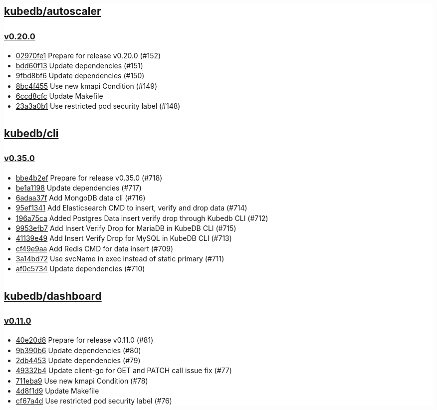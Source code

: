 

## [kubedb/autoscaler](https://github.com/kubedb/autoscaler)

### [v0.20.0](https://github.com/kubedb/autoscaler/releases/tag/v0.20.0)

- [02970fe1](https://github.com/kubedb/autoscaler/commit/02970fe1) Prepare for release v0.20.0 (#152)
- [bdd60f13](https://github.com/kubedb/autoscaler/commit/bdd60f13) Update dependencies (#151)
- [9fbd8bf6](https://github.com/kubedb/autoscaler/commit/9fbd8bf6) Update dependencies (#150)
- [8bc4f455](https://github.com/kubedb/autoscaler/commit/8bc4f455) Use new kmapi Condition (#149)
- [6ccd8cfc](https://github.com/kubedb/autoscaler/commit/6ccd8cfc) Update Makefile
- [23a3a0b1](https://github.com/kubedb/autoscaler/commit/23a3a0b1) Use restricted pod security label (#148)



## [kubedb/cli](https://github.com/kubedb/cli)

### [v0.35.0](https://github.com/kubedb/cli/releases/tag/v0.35.0)

- [bbe4b2ef](https://github.com/kubedb/cli/commit/bbe4b2ef) Prepare for release v0.35.0 (#718)
- [be1a1198](https://github.com/kubedb/cli/commit/be1a1198) Update dependencies (#717)
- [6adaa37f](https://github.com/kubedb/cli/commit/6adaa37f) Add MongoDB data cli (#716)
- [95ef1341](https://github.com/kubedb/cli/commit/95ef1341) Add Elasticsearch CMD to insert, verify and drop data (#714)
- [196a75ca](https://github.com/kubedb/cli/commit/196a75ca) Added Postgres Data insert verify drop through Kubedb CLI (#712)
- [9953efb7](https://github.com/kubedb/cli/commit/9953efb7) Add Insert Verify Drop for MariaDB in KubeDB CLI (#715)
- [41139e49](https://github.com/kubedb/cli/commit/41139e49) Add Insert Verify Drop for MySQL in KubeDB CLI (#713)
- [cf49e9aa](https://github.com/kubedb/cli/commit/cf49e9aa) Add Redis CMD for data insert (#709)
- [3a14bd72](https://github.com/kubedb/cli/commit/3a14bd72) Use svcName in exec instead of static primary (#711)
- [af0c5734](https://github.com/kubedb/cli/commit/af0c5734) Update dependencies (#710)



## [kubedb/dashboard](https://github.com/kubedb/dashboard)

### [v0.11.0](https://github.com/kubedb/dashboard/releases/tag/v0.11.0)

- [40e20d8](https://github.com/kubedb/dashboard/commit/40e20d8) Prepare for release v0.11.0 (#81)
- [9b390b6](https://github.com/kubedb/dashboard/commit/9b390b6) Update dependencies (#80)
- [2db4453](https://github.com/kubedb/dashboard/commit/2db4453) Update dependencies (#79)
- [49332b4](https://github.com/kubedb/dashboard/commit/49332b4) Update client-go for GET and PATCH call issue fix (#77)
- [711eba9](https://github.com/kubedb/dashboard/commit/711eba9) Use new kmapi Condition (#78)
- [4d8f1d9](https://github.com/kubedb/dashboard/commit/4d8f1d9) Update Makefile
- [cf67a4d](https://github.com/kubedb/dashboard/commit/cf67a4d) Use restricted pod security label (#76)
